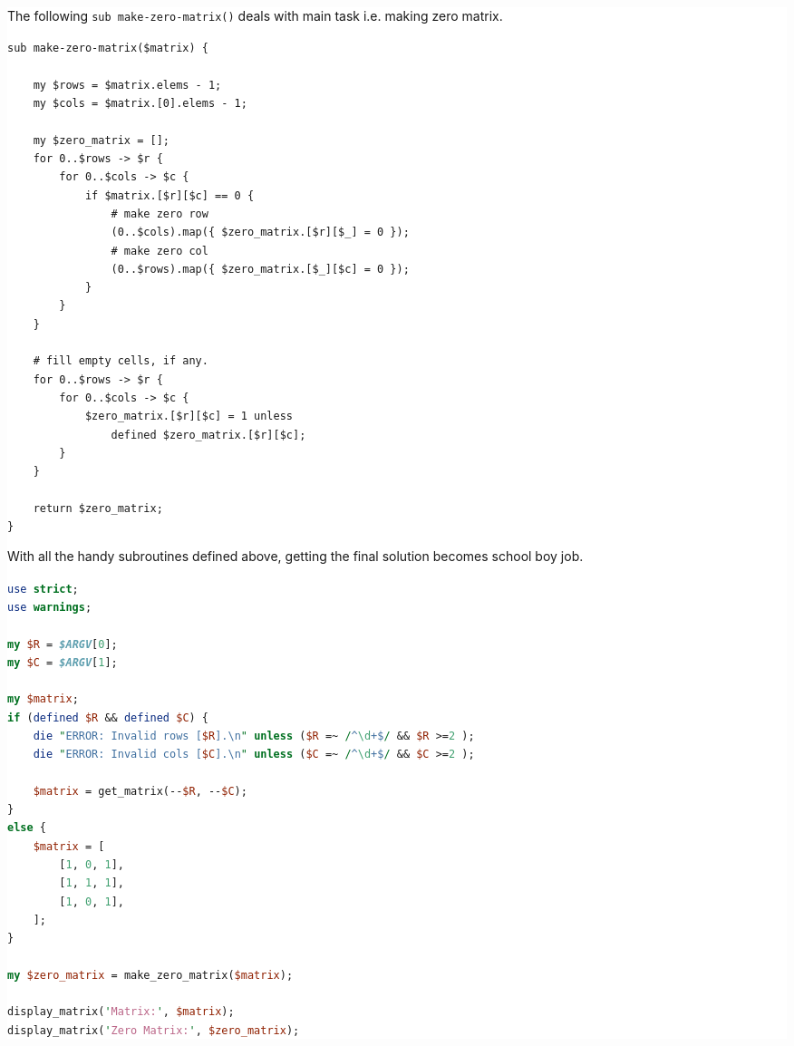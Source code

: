 The following `sub make-zero-matrix()` deals with main task i.e. making zero matrix.

```perl6
sub make-zero-matrix($matrix) {

    my $rows = $matrix.elems - 1;
    my $cols = $matrix.[0].elems - 1;

    my $zero_matrix = [];
    for 0..$rows -> $r {
        for 0..$cols -> $c {
            if $matrix.[$r][$c] == 0 {
                # make zero row
                (0..$cols).map({ $zero_matrix.[$r][$_] = 0 });
                # make zero col
                (0..$rows).map({ $zero_matrix.[$_][$c] = 0 });
            }
        }
    }

    # fill empty cells, if any.
    for 0..$rows -> $r {
        for 0..$cols -> $c {
            $zero_matrix.[$r][$c] = 1 unless
                defined $zero_matrix.[$r][$c];
        }
    }

    return $zero_matrix;
}
```

With all the handy subroutines defined above, getting the final solution becomes school boy job.

```perl
use strict;
use warnings;

my $R = $ARGV[0];
my $C = $ARGV[1];

my $matrix;
if (defined $R && defined $C) {
    die "ERROR: Invalid rows [$R].\n" unless ($R =~ /^\d+$/ && $R >=2 );
    die "ERROR: Invalid cols [$C].\n" unless ($C =~ /^\d+$/ && $C >=2 );

    $matrix = get_matrix(--$R, --$C);
}
else {
    $matrix = [
        [1, 0, 1],
        [1, 1, 1],
        [1, 0, 1],
    ];
}

my $zero_matrix = make_zero_matrix($matrix);

display_matrix('Matrix:', $matrix);
display_matrix('Zero Matrix:', $zero_matrix);
```
